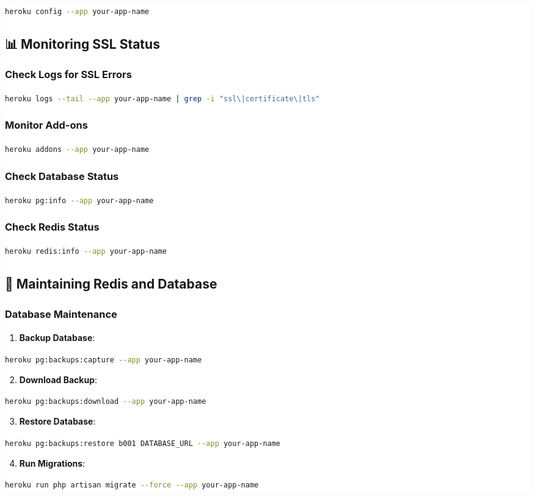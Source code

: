 ```bash
heroku config --app your-app-name
```

## 📊 Monitoring SSL Status

### Check Logs for SSL Errors

```bash
heroku logs --tail --app your-app-name | grep -i "ssl\|certificate\|tls"
```

### Monitor Add-ons

```bash
heroku addons --app your-app-name
```

### Check Database Status

```bash
heroku pg:info --app your-app-name
```

### Check Redis Status

```bash
heroku redis:info --app your-app-name
```

## 🔄 Maintaining Redis and Database

### Database Maintenance

1. **Backup Database**:

```bash
heroku pg:backups:capture --app your-app-name
```

2. **Download Backup**:

```bash
heroku pg:backups:download --app your-app-name
```

3. **Restore Database**:

```bash
heroku pg:backups:restore b001 DATABASE_URL --app your-app-name
```

4. **Run Migrations**:

```bash
heroku run php artisan migrate --force --app your-app-name
```
